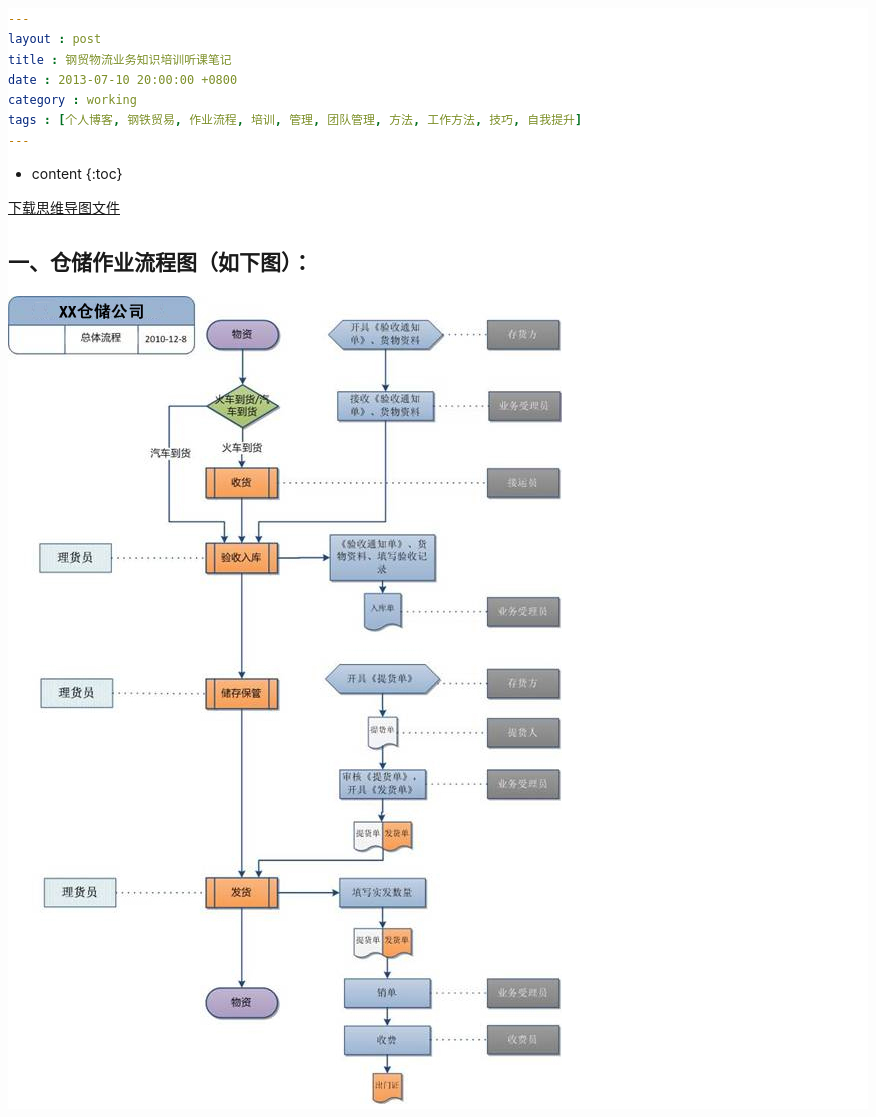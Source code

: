 ```yaml
---
layout : post
title : 钢贸物流业务知识培训听课笔记
date : 2013-07-10 20:00:00 +0800
category : working
tags : [个人博客, 钢铁贸易, 作业流程, 培训, 管理, 团队管理, 方法, 工作方法, 技巧, 自我提升]
---
```


* content
{:toc}


[下载思维导图文件](https://docs.google.com/file/d/0B7UFT4BR96esYzlVVnhOQ25pTFU/edit?usp=sharing)


## 一、仓储作业流程图（如下图）：

![](/blogImages/20130710Steel-trade&logistics-business-knowledge-training-lecture-notes/TGLEk.jpg "仓储作业流程图")
